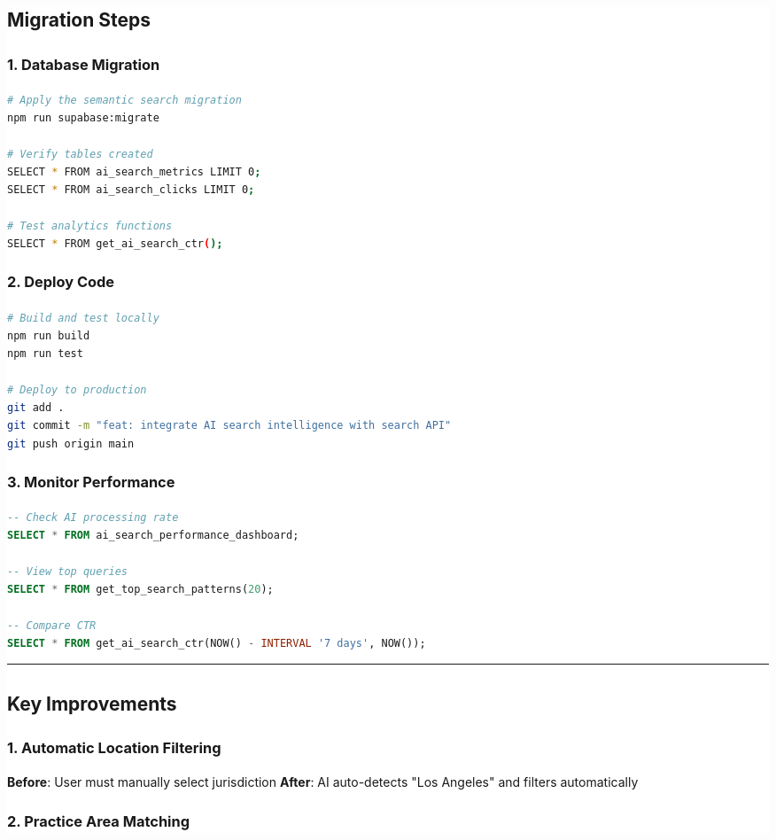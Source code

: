 ## Migration Steps

### 1. Database Migration

```bash
# Apply the semantic search migration
npm run supabase:migrate

# Verify tables created
SELECT * FROM ai_search_metrics LIMIT 0;
SELECT * FROM ai_search_clicks LIMIT 0;

# Test analytics functions
SELECT * FROM get_ai_search_ctr();
```

### 2. Deploy Code

```bash
# Build and test locally
npm run build
npm run test

# Deploy to production
git add .
git commit -m "feat: integrate AI search intelligence with search API"
git push origin main
```

### 3. Monitor Performance

```sql
-- Check AI processing rate
SELECT * FROM ai_search_performance_dashboard;

-- View top queries
SELECT * FROM get_top_search_patterns(20);

-- Compare CTR
SELECT * FROM get_ai_search_ctr(NOW() - INTERVAL '7 days', NOW());
```

---

## Key Improvements

### 1. Automatic Location Filtering

**Before**: User must manually select jurisdiction
**After**: AI auto-detects "Los Angeles" and filters automatically

### 2. Practice Area Matching
